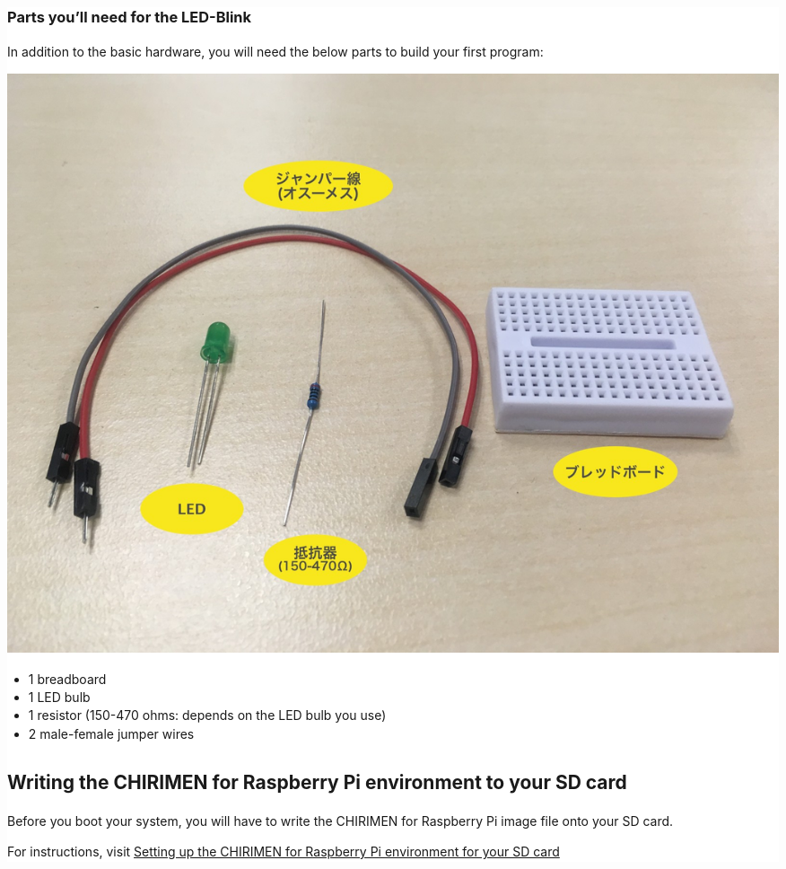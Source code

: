 
### Parts you’ll need for the LED-Blink
In addition to the basic hardware, you will need the below parts to build your first program:

![Parts you’ll need for the LED-Blink ](imgs/section0/L.jpg)
- 1 breadboard
- 1 LED bulb
- 1 resistor (150-470 ohms: depends on the LED bulb you use)
- 2 male-female jumper wires


## Writing the CHIRIMEN for Raspberry Pi environment to your SD card
Before you boot your system, you will have to write the CHIRIMEN for Raspberry Pi image file onto your SD card.

For instructions, visit [Setting up the CHIRIMEN for Raspberry Pi environment for your SD card](https://gist.github.com/tadfmac/527b31a463df0c9de8c30a598872344d)
